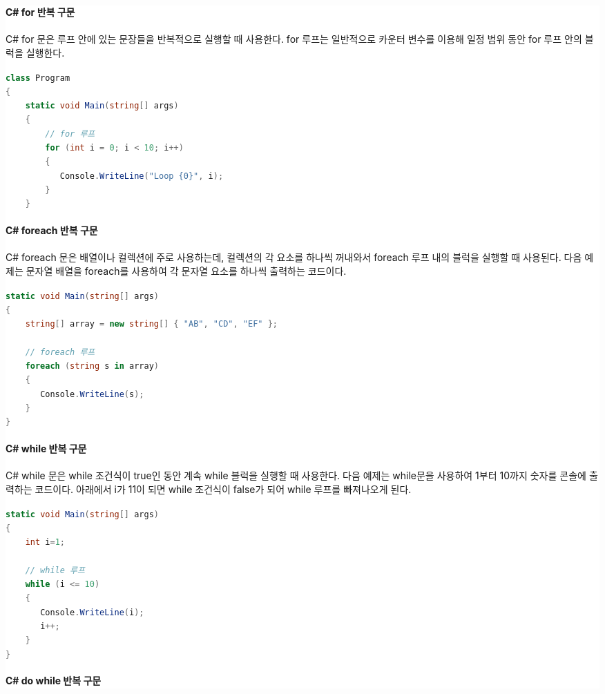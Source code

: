 #### C# for 반복 구문

C# for 문은 루프 안에 있는 문장들을 반복적으로 실행할 때 사용한다. for 루프는 일반적으로 카운터 변수를 이용해 일정 범위 동안 for 루프 안의 블럭을 실행한다.

```cs
class Program
{
    static void Main(string[] args)
    {
        // for 루프
        for (int i = 0; i < 10; i++)
        {
           Console.WriteLine("Loop {0}", i);
        }
    }
```

#### C# foreach 반복 구문

C# foreach 문은 배열이나 컬렉션에 주로 사용하는데, 컬렉션의 각 요소를 하나씩 꺼내와서 foreach 루프 내의 블럭을 실행할 때 사용된다. 다음 예제는 문자열 배열을 foreach를 사용하여 각 문자열 요소를 하나씩 출력하는 코드이다.

```cs
static void Main(string[] args)
{
    string[] array = new string[] { "AB", "CD", "EF" };

    // foreach 루프
    foreach (string s in array)
    {
       Console.WriteLine(s);
    }
}
```

#### C# while 반복 구문

C# while 문은 while 조건식이 true인 동안 계속 while 블럭을 실행할 때 사용한다. 다음 예제는 while문을 사용하여 1부터 10까지 숫자를 콘솔에 출력하는 코드이다. 아래에서 i가 11이 되면 while 조건식이 false가 되어 while 루프를 빠져나오게 된다.

```cs
static void Main(string[] args)
{
    int i=1;

    // while 루프
    while (i <= 10)
    {
       Console.WriteLine(i);
       i++;
    }
}
```

#### C# do while 반복 구문
